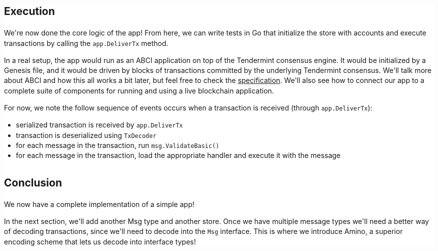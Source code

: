 ## Execution

We're now done the core logic of the app! From here, we can write tests in Go
that initialize the store with accounts and execute transactions by calling
the `app.DeliverTx` method.

In a real setup, the app would run as an ABCI application on top of the
Tendermint consensus engine. It would be initialized by a Genesis file, and it
would be driven by blocks of transactions committed by the underlying Tendermint
consensus. We'll talk more about ABCI and how this all works a bit later, but
feel free to check the
[specification](https://github.com/ColorPlatform/prism/blob/master/docs/app-dev/abci-spec.md).
We'll also see how to connect our app to a complete suite of components
for running and using a live blockchain application.

For now, we note the follow sequence of events occurs when a transaction is
received (through `app.DeliverTx`):

- serialized transaction is received by `app.DeliverTx`
- transaction is deserialized using `TxDecoder`
- for each message in the transaction, run `msg.ValidateBasic()`
- for each message in the transaction, load the appropriate handler and execute
  it with the message

## Conclusion

We now have a complete implementation of a simple app!

In the next section, we'll add another Msg type and another store. Once we have multiple message types
we'll need a better way of decoding transactions, since we'll need to decode
into the `Msg` interface. This is where we introduce Amino, a superior encoding scheme that lets us decode into interface types!
